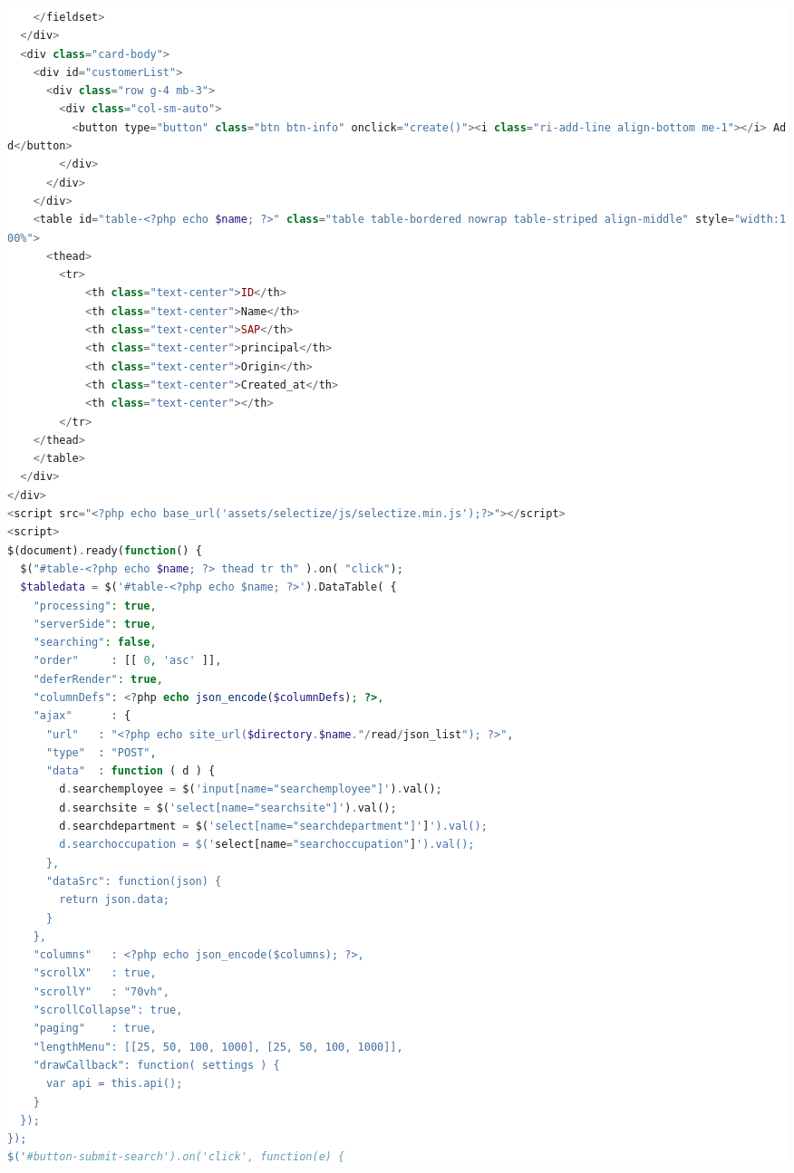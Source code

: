 ```php
    </fieldset>
  </div>
  <div class="card-body">
    <div id="customerList">
      <div class="row g-4 mb-3">
        <div class="col-sm-auto">
          <button type="button" class="btn btn-info" onclick="create()"><i class="ri-add-line align-bottom me-1"></i> Add</button>
        </div>
      </div>
    </div>
    <table id="table-<?php echo $name; ?>" class="table table-bordered nowrap table-striped align-middle" style="width:100%">
      <thead>
        <tr>
            <th class="text-center">ID</th>
            <th class="text-center">Name</th>
            <th class="text-center">SAP</th>
            <th class="text-center">principal</th>
            <th class="text-center">Origin</th>
            <th class="text-center">Created_at</th>
            <th class="text-center"></th>
        </tr>
    </thead>
    </table>
  </div>
</div>
<script src="<?php echo base_url('assets/selectize/js/selectize.min.js');?>"></script>
<script>
$(document).ready(function() {
  $("#table-<?php echo $name; ?> thead tr th" ).on( "click");
  $tabledata = $('#table-<?php echo $name; ?>').DataTable( {
    "processing": true,
    "serverSide": true, 
    "searching": false,  
    "order"     : [[ 0, 'asc' ]],
    "deferRender": true,
    "columnDefs": <?php echo json_encode($columnDefs); ?>,
    "ajax"      : {
      "url"   : "<?php echo site_url($directory.$name."/read/json_list"); ?>",
      "type"  : "POST",
      "data"  : function ( d ) {
        d.searchemployee = $('input[name="searchemployee"]').val();
        d.searchsite = $('select[name="searchsite"]').val();
        d.searchdepartment = $('select[name="searchdepartment"]']').val();
        d.searchoccupation = $('select[name="searchoccupation"]').val();
      },
      "dataSrc": function(json) {
        return json.data;
      }
    },
    "columns"   : <?php echo json_encode($columns); ?>,
    "scrollX"   : true,
    "scrollY"   : "70vh",
    "scrollCollapse": true,
    "paging"    : true,
    "lengthMenu": [[25, 50, 100, 1000], [25, 50, 100, 1000]],
    "drawCallback": function( settings ) {
      var api = this.api();
    }
  });
});
$('#button-submit-search').on('click', function(e) {	
```